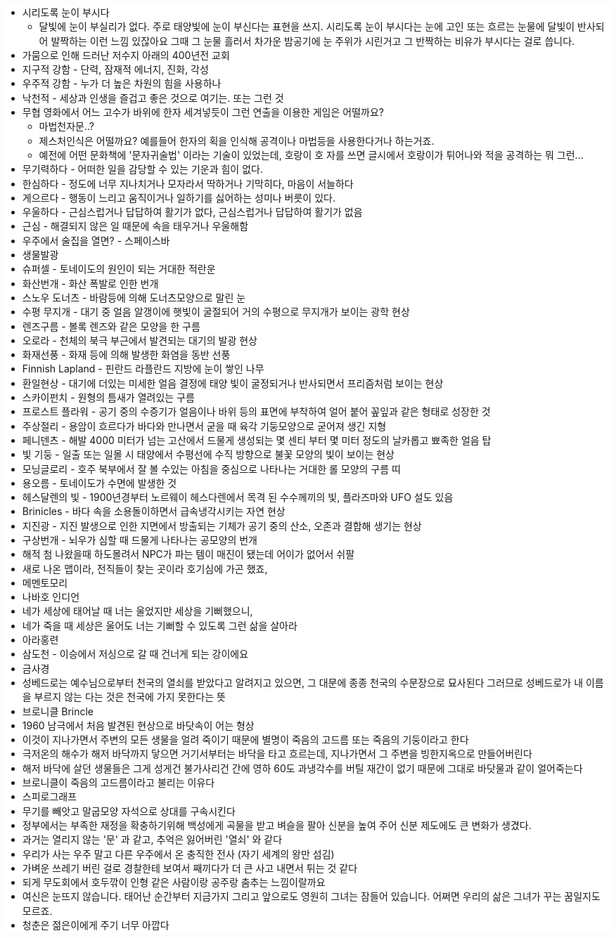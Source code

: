 - 시리도록 눈이 부시다  
  - 달빛에 눈이 부실리가 없다. 주로 태양빛에 눈이 부신다는 표현을 쓰지. 시리도록 눈이 부시다는 눈에 고인 또는 흐르는 눈물에 달빛이 반사되어 발짝하는 이런 느낌 있잖아요 그때 그 눈물 흘러서 차가운 밤공기에 눈 주위가 시린거고 그 반짝하는 비유가 부시다는 걸로 씁니다.  
- 가뭄으로 인해 드러난 저수지 아래의 400년전 교회  
- 지구적 강함 - 단력, 잠재적 에너지, 진화, 각성  
- 우주적 강함 - 누가 더 높은 차원의 힘을 사용하나  
- 낙천적 - 세상과 인생을 즐겁고 좋은 것으로 여기는. 또는 그런 것  
- 무협 영화에서 어느 고수가 바위에 한자 세겨넣듯이 그런 연출을 이용한 게임은 어떨까요?  
  - 마법천자문..?  
  - 제스처인식은 어떨까요? 예를들어 한자의 획을 인식해 공격이나 마법등을 사용한다거나 하는거죠.  
  - 예전에 어떤 문화책에 '문자귀술법' 이라는 기술이 있었는데, 호랑이 호 자를 쓰면 글시에서 호랑이가 튀어나와 적을 공격하는 뭐 그런...  
- 무기력하다 - 어떠한 일을 감당할 수 있는 기운과 힘이 없다.  
- 한심하다 - 정도에 너무 지나치거나 모자라서 딱하거나 기막히다, 마음이 서늘하다  
- 게으르다 - 행동이 느리고 움직이거나 일하기를 싫어하는 성미나 버릇이 있다.  
- 우울하다 - 근심스럽거나 답답하여 활기가 없다, 근심스럽거나 답답하여 활기가 없음  
- 근심 - 해결되지 않은 일 때문에 속을 태우거나 우울해함  
- 우주에서 술집을 열면? - 스페이스바  
- 생물발광  
- 슈퍼셀 - 토네이도의 원인이 되는 거대한 적란운  
- 화산번개 - 화산 폭발로 인한 번개  
- 스노우 도너츠 - 바람등에 의해 도너츠모양으로 말린 눈  
- 수평 무지개 - 대기 중 얼음 알갱이에 햇빛이 굴절되어 거의 수평으로 무지개가 보이는 광학 현상  
- 렌즈구름 - 볼록 렌즈와 같은 모양을 한 구름  
- 오로라 - 천체의 북극 부근에서 발견되는 대기의 발광 현상  
- 화재선풍 - 화재 등에 의해 발생한 화염을 동반 선풍  
- Finnish Lapland - 핀란드 라플란드 지방에 눈이 쌓인 나무  
- 환일현상 - 대기에 더있는 미세한 얼음 결정에 태양 빛이 굴정되거나 반사되면서 프리즘처럼 보이는 현상  
- 스카이펀치 - 원형의 틈새가 열려있는 구름  
- 프로스트 플라워 - 공기 중의 수증기가 얼음이나 바위 등의 표면에 부착하여 얼어 붙어 꽆잎과 같은 형태로 성장한 것  
- 주상절리 - 용암이 흐르다가 바다와 만나면서 굳을 때 육각 기둥모양으로 굳어져 생긴 지형  
- 페니덴츠 - 해발 4000 미터가 넘는 고산에서 드물게 생성되는 몇 센티 부터 몇 미터 정도의 날카롭고 뾰족한 얼음 탑  
- 빛 기둥 - 일출 또는 일몰 시 태양에서 수평선에 수직 방향으로 불꽃 모양의 빛이 보이는 현상  
- 모닝글로리 - 호주 북부에서 잘 볼 수있는 아침을 중심으로 나타나는 거대한 롤 모양의 구름 띠  
- 용오름 - 토네이도가 수면에 발생한 것  
- 헤스달렌의 빛 - 1900년경부터 노르웨이 헤스다렌에서 목격 된 수수께끼의 빛, 플라즈마와 UFO 설도 있음  
- Brinicles - 바다 속을 소용돌이하면서 급속냉각시키는 자연 현상  
- 지진광 - 지진 발생으로 인한 지면에서 방출되는 기체가 공기 중의 산소, 오존과 결합해 생기는 현상  
- 구상번개 - 뇌우가 심할 때 드물게 나타나는 공모양의 번개  
- 해적 첨 나왔을때 하도몰려서 NPC가 파는 템이 매진이 됐는데 어이가 없어서 쉬팔  
- 새로 나온 맵이라, 전직들이 찾는 곳이라 호기심에 가곤 했죠,  
- 메멘토모리  
- 나바호 인디언  
- 네가 세상에 태어날 때 너는 울었지만 세상을 기뻐했으니,  
- 네가 죽을 때 세상은 울어도 너는 기뻐할 수 있도록 그런 삶을 살아라  
- 아라홍련  
- 삼도천 - 이승에서 저싱으로 갈 때 건너게 되는 강이에요  
- 금사경  
- 성베드로는 예수님으로부터 천국의 열쇠를 받았다고 알려지고 있으면, 그 대문에 종종 천국의 수문장으로 묘사된다 그러므로 성베드로가 내 이름을 부르지 않는 다는 것은 천국에 가지 못한다는 뜻  
- 브로니클 Brincle  
- 1960 남극에서 처음 발견된 현상으로 바닷속이 어는 형상  
- 이것이 지나가면서 주변의 모든 생물을 얼려 죽이기 때문에 별명이 죽음의 고드름 또는 죽음의 기둥이라고 한다  
- 극저온의 해수가 해저 바닥까지 닿으면 거기서부터는 바닥을 타고 흐르는데, 지나가면서 그 주변을 빙한지옥으로 만들어버린다  
- 해저 바닥에 살던 생물들은 그게 성게건 불가사리건 간에 영하 60도 과냉각수를 버틸 재간이 없기 때문에 그대로 바닷물과 같이 얼어죽는다  
- 브로니클이 죽음의 고드름이라고 불리는 이유다  
- 스피로그래프  
- 무기를 빼앗고 말굽모양 자석으로 상대를 구속시킨다  
- 정부에서는 부족한 재정을 확충하기위해 백성에게 곡물을 받고 벼슬을 팔아 신분을 높여 주어 신분 제도에도 큰 변화가 생겼다.  
- 과거는 열리지 않는 '문' 과 같고, 추억은 잃어버린 '열쇠' 와 같다  
- 우리가 사는 우주 말고 다른 우주에서 온 충직한 전사 (자기 세계의 왕만 섬김)  
- 가벼운 쓰레기 버린 걸로 경찰한테 보여서 째끼다가 더 큰 사고 내면서 튀는 것 같다  
- 되게 무도회에서 호두깎이 인형 같은 사람이랑 공주랑 춤추는 느낌이랄까요  
- 여신은 눈뜨지 않습니다. 태어난 순간부터 지금가지 그리고 앞으로도 영원히 그녀는 잠들어 있습니다. 어쩌면 우리의 삶은 그녀가 꾸는 꿈일지도 모르죠.  
- 청춘은 젊은이에게 주기 너무 아깝다  